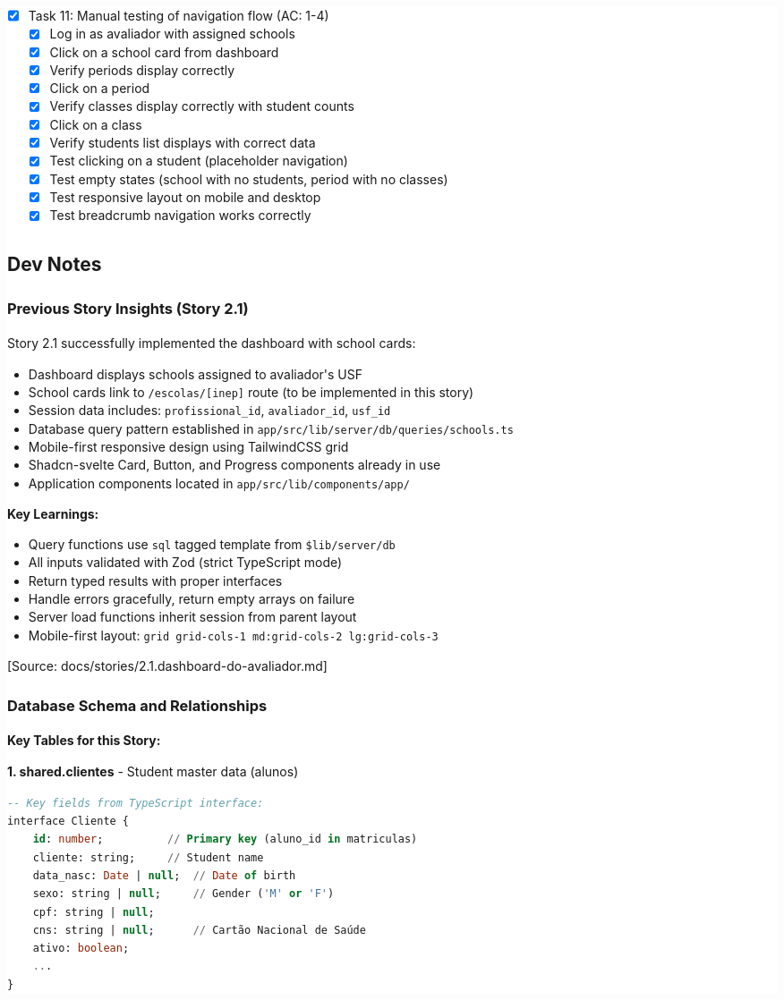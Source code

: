 - [x] Task 11: Manual testing of navigation flow (AC: 1-4)
  - [x] Log in as avaliador with assigned schools
  - [x] Click on a school card from dashboard
  - [x] Verify periods display correctly
  - [x] Click on a period
  - [x] Verify classes display correctly with student counts
  - [x] Click on a class
  - [x] Verify students list displays with correct data
  - [x] Test clicking on a student (placeholder navigation)
  - [x] Test empty states (school with no students, period with no classes)
  - [x] Test responsive layout on mobile and desktop
  - [x] Test breadcrumb navigation works correctly

## Dev Notes

### Previous Story Insights (Story 2.1)

Story 2.1 successfully implemented the dashboard with school cards:
- Dashboard displays schools assigned to avaliador's USF
- School cards link to `/escolas/[inep]` route (to be implemented in this story)
- Session data includes: `profissional_id`, `avaliador_id`, `usf_id`
- Database query pattern established in `app/src/lib/server/db/queries/schools.ts`
- Mobile-first responsive design using TailwindCSS grid
- Shadcn-svelte Card, Button, and Progress components already in use
- Application components located in `app/src/lib/components/app/`

**Key Learnings:**
- Query functions use `sql` tagged template from `$lib/server/db`
- All inputs validated with Zod (strict TypeScript mode)
- Return typed results with proper interfaces
- Handle errors gracefully, return empty arrays on failure
- Server load functions inherit session from parent layout
- Mobile-first layout: `grid grid-cols-1 md:grid-cols-2 lg:grid-cols-3`

[Source: docs/stories/2.1.dashboard-do-avaliador.md]

### Database Schema and Relationships

**Key Tables for this Story:**

**1. shared.clientes** - Student master data (alunos)
```sql
-- Key fields from TypeScript interface:
interface Cliente {
    id: number;          // Primary key (aluno_id in matriculas)
    cliente: string;     // Student name
    data_nasc: Date | null;  // Date of birth
    sexo: string | null;     // Gender ('M' or 'F')
    cpf: string | null;
    cns: string | null;      // Cartão Nacional de Saúde
    ativo: boolean;
    ...
}
```
